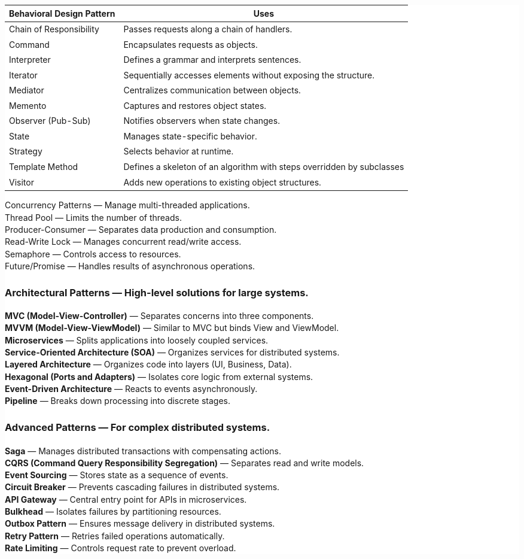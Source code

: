 
| Behavioral Design Pattern   |Uses|
|-----------------------------|---|
| Chain of Responsibility |Passes requests along a chain of handlers.|
| Command                     |Encapsulates requests as objects.|
| Interpreter                 |Defines a grammar and interprets sentences.|
| Iterator                    |Sequentially accesses elements without exposing the structure.|
| Mediator                    |Centralizes communication between objects.|
| Memento                     |Captures and restores object states.|
| Observer (Pub-Sub)          |Notifies observers when state changes.|
| State                       |Manages state-specific behavior.|
| Strategy                    |Selects behavior at runtime.|
| Template Method             |Defines a skeleton of an algorithm with steps overridden by subclasses|
| Visitor                     |Adds new operations to existing object structures.|


Concurrency Patterns — Manage multi-threaded applications.  
Thread Pool — Limits the number of threads.  
Producer-Consumer — Separates data production and consumption.  
Read-Write Lock — Manages concurrent read/write access.  
Semaphore — Controls access to resources.  
Future/Promise — Handles results of asynchronous operations.  

### Architectural Patterns — High-level solutions for large systems.

**MVC (Model-View-Controller)** — Separates concerns into three components.  
**MVVM (Model-View-ViewModel)** — Similar to MVC but binds View and ViewModel.  
**Microservices** — Splits applications into loosely coupled services.  
**Service-Oriented Architecture (SOA)** — Organizes services for distributed systems.  
**Layered Architecture** — Organizes code into layers (UI, Business, Data).  
**Hexagonal (Ports and Adapters)** — Isolates core logic from external systems.  
**Event-Driven Architecture** — Reacts to events asynchronously.  
**Pipeline** — Breaks down processing into discrete stages.  

### Advanced Patterns — For complex distributed systems. 

**Saga** — Manages distributed transactions with compensating actions.  
**CQRS (Command Query Responsibility Segregation)** — Separates read and write models.  
**Event Sourcing** — Stores state as a sequence of events.  
**Circuit Breaker** — Prevents cascading failures in distributed systems.  
**API Gateway** — Central entry point for APIs in microservices.  
**Bulkhead** — Isolates failures by partitioning resources.  
**Outbox Pattern** — Ensures message delivery in distributed systems.  
**Retry Pattern** — Retries failed operations automatically.  
**Rate Limiting** — Controls request rate to prevent overload.  
